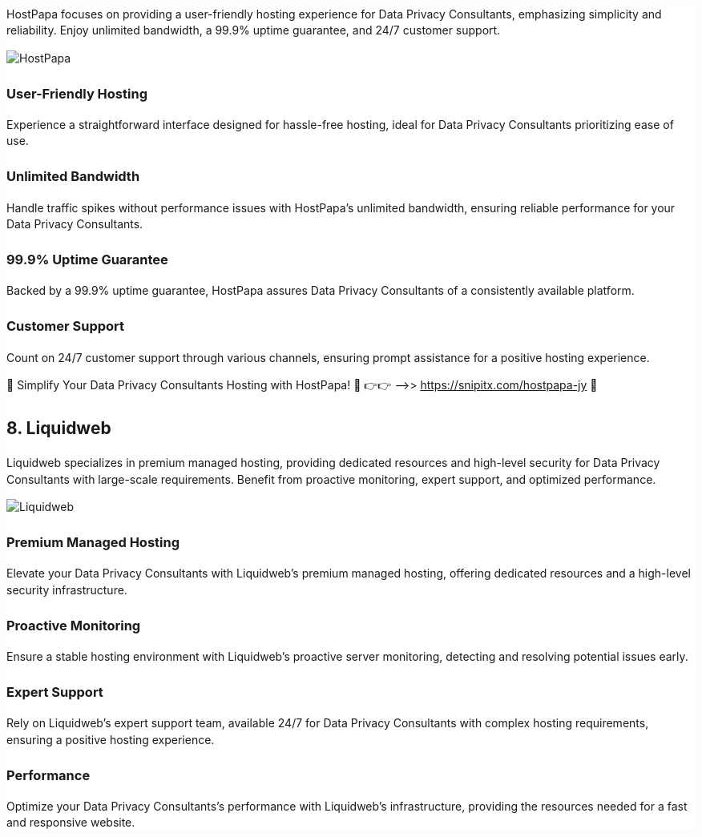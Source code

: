 HostPapa focuses on providing a user-friendly hosting experience for Data Privacy Consultants, emphasizing simplicity and reliability. Enjoy unlimited bandwidth, a 99.9% uptime guarantee, and 24/7 customer support.

![HostPapa](https://i.imgur.com/ouDTkvl.jpeg "HostPapa Hosting")

### User-Friendly Hosting
Experience a straightforward interface designed for hassle-free hosting, ideal for Data Privacy Consultants prioritizing ease of use.

### Unlimited Bandwidth
Handle traffic spikes without performance issues with HostPapa’s unlimited bandwidth, ensuring reliable performance for your Data Privacy Consultants.

### 99.9% Uptime Guarantee
Backed by a 99.9% uptime guarantee, HostPapa assures Data Privacy Consultants of a consistently available platform.

### Customer Support
Count on 24/7 customer support through various channels, ensuring prompt assistance for a positive hosting experience.

🌈 Simplify Your Data Privacy Consultants Hosting with HostPapa! 🚀
👉👉 -->> https://snipitx.com/hostpapa-jy 🚀

## 8. Liquidweb

Liquidweb specializes in premium managed hosting, providing dedicated resources and high-level security for Data Privacy Consultants with large-scale requirements. Benefit from proactive monitoring, expert support, and optimized performance.

![Liquidweb](https://i.imgur.com/4IvT9SC.jpeg "Liquidweb Hosting")

### Premium Managed Hosting
Elevate your Data Privacy Consultants with Liquidweb’s premium managed hosting, offering dedicated resources and a high-level security infrastructure.

### Proactive Monitoring
Ensure a stable hosting environment with Liquidweb’s proactive server monitoring, detecting and resolving potential issues early.

### Expert Support
Rely on Liquidweb’s expert support team, available 24/7 for Data Privacy Consultants with complex hosting requirements, ensuring a positive hosting experience.

### Performance
Optimize your Data Privacy Consultants’s performance with Liquidweb’s infrastructure, providing the resources needed for a fast and responsive website.
